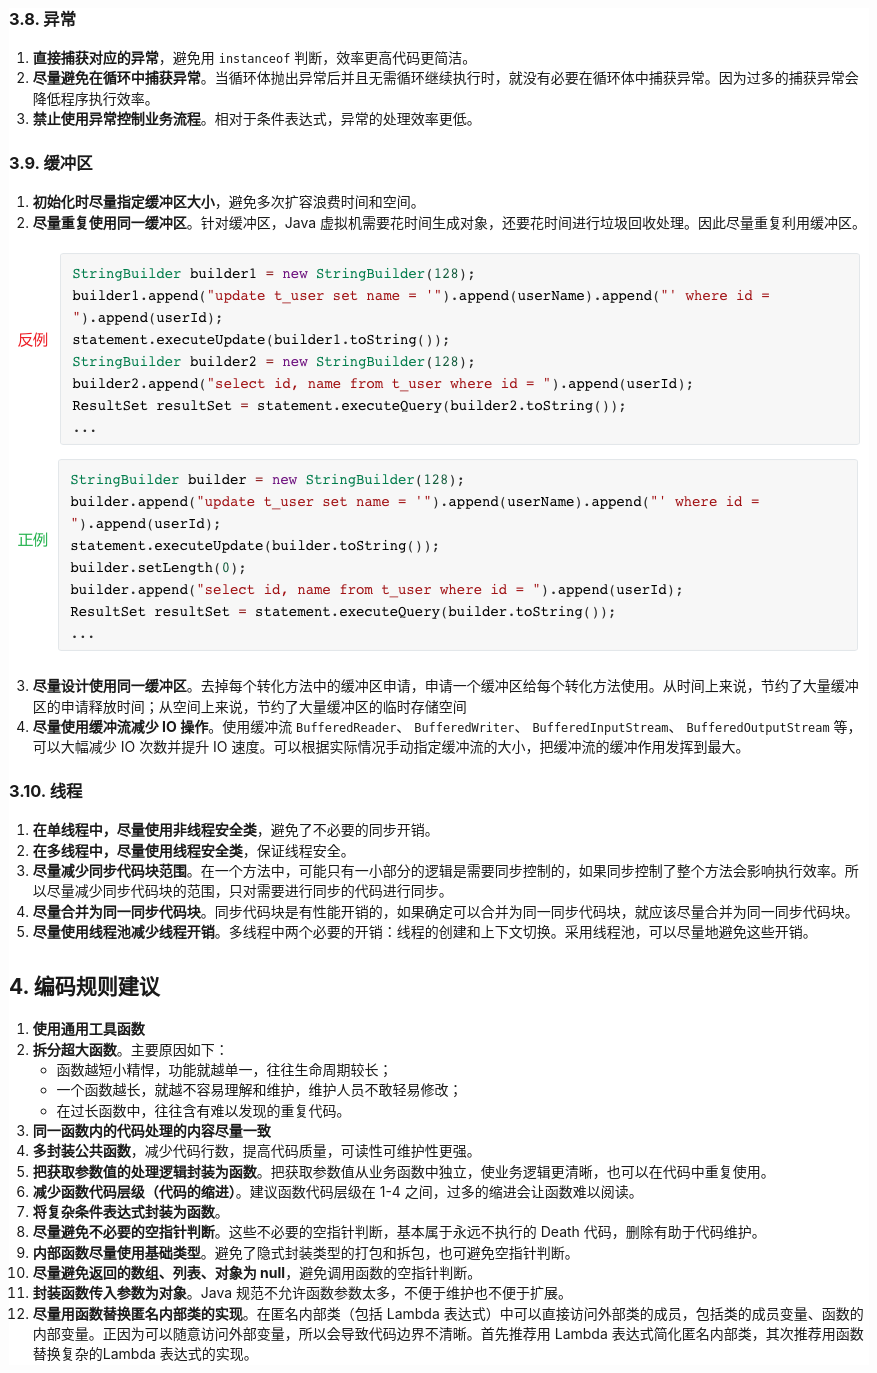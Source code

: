 ### 3.8. 异常

1. **直接捕获对应的异常**，避免用 `instanceof` 判断，效率更高代码更简洁。
2. **尽量避免在循环中捕获异常**。当循环体抛出异常后并且无需循环继续执行时，就没有必要在循环体中捕获异常。因为过多的捕获异常会降低程序执行效率。
3. **禁止使用异常控制业务流程**。相对于条件表达式，异常的处理效率更低。

### 3.9. 缓冲区

1. **初始化时尽量指定缓冲区大小**，避免多次扩容浪费时间和空间。
2. **尽量重复使用同一缓冲区**。针对缓冲区，Java 虚拟机需要花时间生成对象，还要花时间进行垃圾回收处理。因此尽量重复利用缓冲区。

![](images/image-20221019092917248.png)

3. **尽量设计使用同一缓冲区**。去掉每个转化方法中的缓冲区申请，申请一个缓冲区给每个转化方法使用。从时间上来说，节约了大量缓冲区的申请释放时间；从空间上来说，节约了大量缓冲区的临时存储空间
4. **尽量使用缓冲流减少 IO 操作**。使用缓冲流 `BufferedReader`、 `BufferedWriter`、 `BufferedInputStream`、 `BufferedOutputStream` 等，可以大幅减少 IO 次数并提升 IO 速度。可以根据实际情况手动指定缓冲流的大小，把缓冲流的缓冲作用发挥到最大。

### 3.10. 线程

1. **在单线程中，尽量使用非线程安全类**，避免了不必要的同步开销。
2. **在多线程中，尽量使用线程安全类**，保证线程安全。
3. **尽量减少同步代码块范围**。在一个方法中，可能只有一小部分的逻辑是需要同步控制的，如果同步控制了整个方法会影响执行效率。所以尽量减少同步代码块的范围，只对需要进行同步的代码进行同步。
4. **尽量合并为同一同步代码块**。同步代码块是有性能开销的，如果确定可以合并为同一同步代码块，就应该尽量合并为同一同步代码块。
5. **尽量使用线程池减少线程开销**。多线程中两个必要的开销：线程的创建和上下文切换。采用线程池，可以尽量地避免这些开销。

## 4. 编码规则建议

1. **使用通用工具函数**
2. **拆分超大函数**。主要原因如下：
   - 函数越短小精悍，功能就越单一，往往生命周期较长；
   - 一个函数越长，就越不容易理解和维护，维护人员不敢轻易修改；
   - 在过长函数中，往往含有难以发现的重复代码。
3. **同一函数内的代码处理的内容尽量一致**
4. **多封装公共函数**，减少代码行数，提高代码质量，可读性可维护性更强。
5. **把获取参数值的处理逻辑封装为函数**。把获取参数值从业务函数中独立，使业务逻辑更清晰，也可以在代码中重复使用。
6. **减少函数代码层级（代码的缩进）**。建议函数代码层级在 1-4 之间，过多的缩进会让函数难以阅读。
7. **将复杂条件表达式封装为函数**。
8. **尽量避免不必要的空指针判断**。这些不必要的空指针判断，基本属于永远不执行的 Death 代码，删除有助于代码维护。
9. **内部函数尽量使用基础类型**。避免了隐式封装类型的打包和拆包，也可避免空指针判断。
10. **尽量避免返回的数组、列表、对象为 null**，避免调用函数的空指针判断。
11. **封装函数传入参数为对象**。Java 规范不允许函数参数太多，不便于维护也不便于扩展。
12. **尽量用函数替换匿名内部类的实现**。在匿名内部类（包括 Lambda 表达式）中可以直接访问外部类的成员，包括类的成员变量、函数的内部变量。正因为可以随意访问外部变量，所以会导致代码边界不清晰。首先推荐用 Lambda 表达式简化匿名内部类，其次推荐用函数替换复杂的Lambda 表达式的实现。